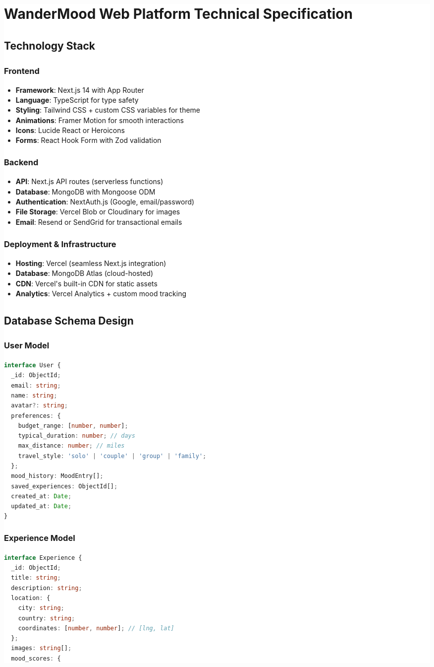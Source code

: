 # WanderMood Web Platform Technical Specification

## Technology Stack

### Frontend
- **Framework**: Next.js 14 with App Router
- **Language**: TypeScript for type safety
- **Styling**: Tailwind CSS + custom CSS variables for theme
- **Animations**: Framer Motion for smooth interactions
- **Icons**: Lucide React or Heroicons
- **Forms**: React Hook Form with Zod validation

### Backend
- **API**: Next.js API routes (serverless functions)
- **Database**: MongoDB with Mongoose ODM
- **Authentication**: NextAuth.js (Google, email/password)
- **File Storage**: Vercel Blob or Cloudinary for images
- **Email**: Resend or SendGrid for transactional emails

### Deployment & Infrastructure
- **Hosting**: Vercel (seamless Next.js integration)
- **Database**: MongoDB Atlas (cloud-hosted)
- **CDN**: Vercel's built-in CDN for static assets
- **Analytics**: Vercel Analytics + custom mood tracking

## Database Schema Design

### User Model
```typescript
interface User {
  _id: ObjectId;
  email: string;
  name: string;
  avatar?: string;
  preferences: {
    budget_range: [number, number];
    typical_duration: number; // days
    max_distance: number; // miles
    travel_style: 'solo' | 'couple' | 'group' | 'family';
  };
  mood_history: MoodEntry[];
  saved_experiences: ObjectId[];
  created_at: Date;
  updated_at: Date;
}
```

### Experience Model
```typescript
interface Experience {
  _id: ObjectId;
  title: string;
  description: string;
  location: {
    city: string;
    country: string;
    coordinates: [number, number]; // [lng, lat]
  };
  images: string[];
  mood_scores: {
```